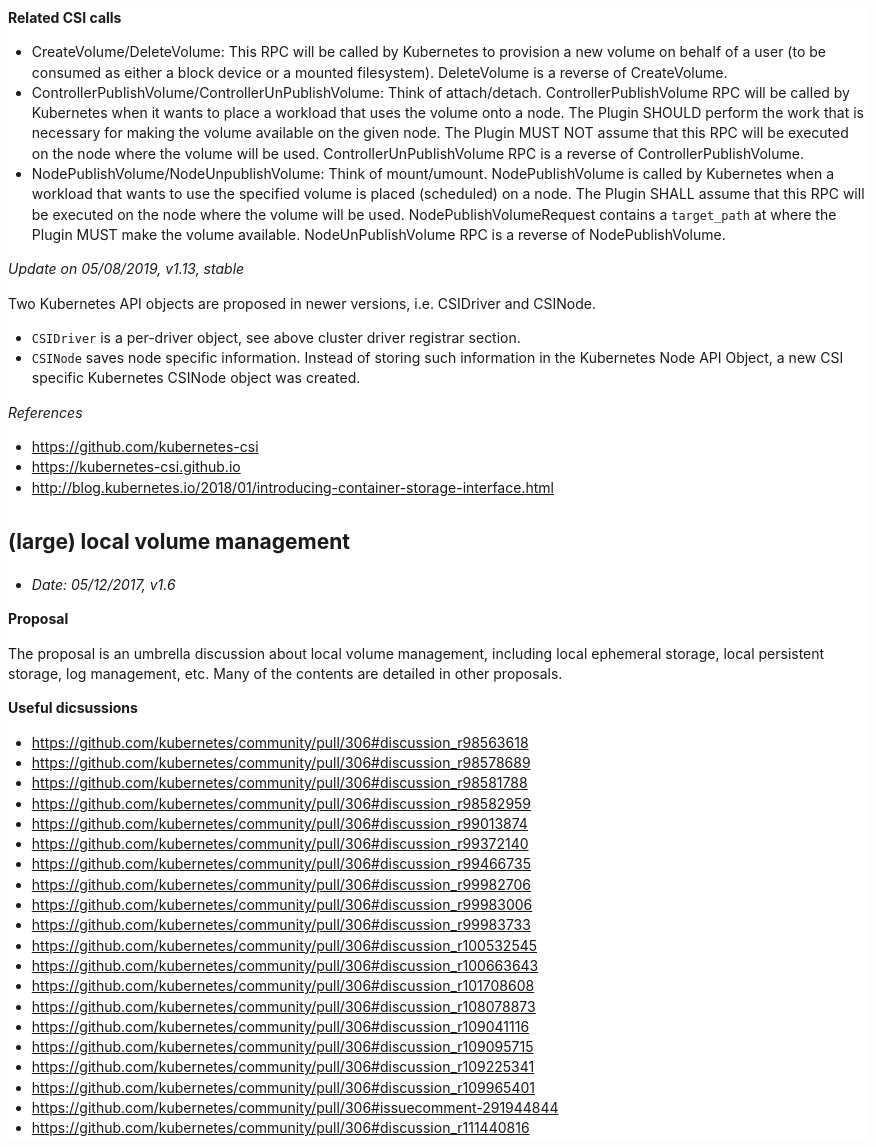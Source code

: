 **Related CSI calls**

- CreateVolume/DeleteVolume: This RPC will be called by Kubernetes to provision a new volume on
  behalf of a user (to be consumed as either a block device or a mounted filesystem). DeleteVolume
  is a reverse of CreateVolume.
- ControllerPublishVolume/ControllerUnPublishVolume: Think of attach/detach. ControllerPublishVolume
  RPC will be called by Kubernetes when it wants to place a workload that uses the volume onto a
  node. The Plugin SHOULD perform the work that is necessary for making the volume available on the
  given node. The Plugin MUST NOT assume that this RPC will be executed on the node where the volume
  will be used. ControllerUnPublishVolume RPC is a reverse of ControllerPublishVolume.
- NodePublishVolume/NodeUnpublishVolume: Think of mount/umount. NodePublishVolume is called by
  Kubernetes when a workload that wants to use the specified volume is placed (scheduled) on a node.
  The Plugin SHALL assume that this RPC will be executed on the node where the volume will be used.
  NodePublishVolumeRequest contains a `target_path` at where the Plugin MUST make the volume
  available. NodeUnPublishVolume RPC is a reverse of NodePublishVolume.

*Update on 05/08/2019, v1.13, stable*

Two Kubernetes API objects are proposed in newer versions, i.e. CSIDriver and CSINode.

- `CSIDriver` is a per-driver object, see above cluster driver registrar section.
- `CSINode` saves node specific information. Instead of storing such information in the Kubernetes
  Node API Object, a new CSI specific Kubernetes CSINode object was created.

*References*

- https://github.com/kubernetes-csi
- https://kubernetes-csi.github.io
- http://blog.kubernetes.io/2018/01/introducing-container-storage-interface.html

## (large) local volume management

- *Date: 05/12/2017, v1.6*

**Proposal**

The proposal is an umbrella discussion about local volume management, including local ephemeral
storage, local persistent storage, log management, etc. Many of the contents are detailed in other
proposals.

**Useful dicsussions**

- https://github.com/kubernetes/community/pull/306#discussion_r98563618
- https://github.com/kubernetes/community/pull/306#discussion_r98578689
- https://github.com/kubernetes/community/pull/306#discussion_r98581788
- https://github.com/kubernetes/community/pull/306#discussion_r98582959
- https://github.com/kubernetes/community/pull/306#discussion_r99013874
- https://github.com/kubernetes/community/pull/306#discussion_r99372140
- https://github.com/kubernetes/community/pull/306#discussion_r99466735
- https://github.com/kubernetes/community/pull/306#discussion_r99982706
- https://github.com/kubernetes/community/pull/306#discussion_r99983006
- https://github.com/kubernetes/community/pull/306#discussion_r99983733
- https://github.com/kubernetes/community/pull/306#discussion_r100532545
- https://github.com/kubernetes/community/pull/306#discussion_r100663643
- https://github.com/kubernetes/community/pull/306#discussion_r101708608
- https://github.com/kubernetes/community/pull/306#discussion_r108078873
- https://github.com/kubernetes/community/pull/306#discussion_r109041116
- https://github.com/kubernetes/community/pull/306#discussion_r109095715
- https://github.com/kubernetes/community/pull/306#discussion_r109225341
- https://github.com/kubernetes/community/pull/306#discussion_r109965401
- https://github.com/kubernetes/community/pull/306#issuecomment-291944844
- https://github.com/kubernetes/community/pull/306#discussion_r111440816
